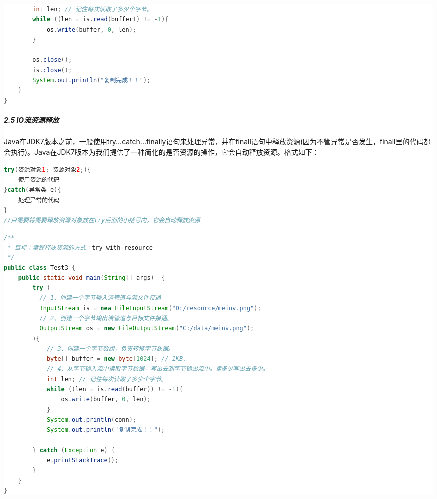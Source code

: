 ```java
        int len; // 记住每次读取了多少个字节。
        while ((len = is.read(buffer)) != -1){
            os.write(buffer, 0, len);
        }

        os.close();
        is.close();
        System.out.println("复制完成！！");
    }
}
```

##### 2.5 IO流资源释放

​		Java在JDK7版本之前，一般使用try...catch...finally语句来处理异常，并在finall语句中释放资源(因为不管异常是否发生，finall里的代码都会执行)。Java在JDK7版本为我们提供了一种简化的是否资源的操作，它会自动释放资源。格式如下：

```java
try(资源对象1; 资源对象2;){
    使用资源的代码
}catch(异常类 e){
    处理异常的代码
}
//只需要将需要释放资源对象放在try后面的小括号内，它会自动释放资源
```

```java
/**
 * 目标：掌握释放资源的方式：try-with-resource
 */
public class Test3 {
    public static void main(String[] args)  {
    	try (
          // 1、创建一个字节输入流管道与源文件接通
          InputStream is = new FileInputStream("D:/resource/meinv.png");
          // 2、创建一个字节输出流管道与目标文件接通。
          OutputStream os = new FileOutputStream("C:/data/meinv.png");
        ){
            // 3、创建一个字节数组，负责转移字节数据。
            byte[] buffer = new byte[1024]; // 1KB.
            // 4、从字节输入流中读取字节数据，写出去到字节输出流中。读多少写出去多少。
            int len; // 记住每次读取了多少个字节。
            while ((len = is.read(buffer)) != -1){
                os.write(buffer, 0, len);
            }
            System.out.println(conn);
            System.out.println("复制完成！！");

        } catch (Exception e) {
            e.printStackTrace();
        }
    }
}
```
